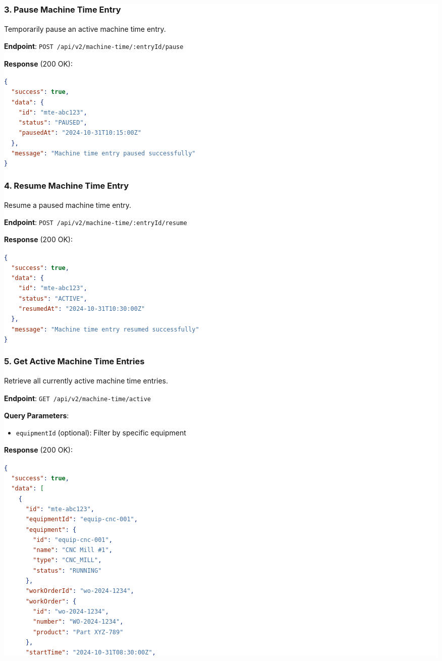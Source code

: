 ### 3. Pause Machine Time Entry

Temporarily pause an active machine time entry.

**Endpoint**: `POST /api/v2/machine-time/:entryId/pause`

**Response** (200 OK):
```json
{
  "success": true,
  "data": {
    "id": "mte-abc123",
    "status": "PAUSED",
    "pausedAt": "2024-10-31T10:15:00Z"
  },
  "message": "Machine time entry paused successfully"
}
```

### 4. Resume Machine Time Entry

Resume a paused machine time entry.

**Endpoint**: `POST /api/v2/machine-time/:entryId/resume`

**Response** (200 OK):
```json
{
  "success": true,
  "data": {
    "id": "mte-abc123",
    "status": "ACTIVE",
    "resumedAt": "2024-10-31T10:30:00Z"
  },
  "message": "Machine time entry resumed successfully"
}
```

### 5. Get Active Machine Time Entries

Retrieve all currently active machine time entries.

**Endpoint**: `GET /api/v2/machine-time/active`

**Query Parameters**:
- `equipmentId` (optional): Filter by specific equipment

**Response** (200 OK):
```json
{
  "success": true,
  "data": [
    {
      "id": "mte-abc123",
      "equipmentId": "equip-cnc-001",
      "equipment": {
        "id": "equip-cnc-001",
        "name": "CNC Mill #1",
        "type": "CNC_MILL",
        "status": "RUNNING"
      },
      "workOrderId": "wo-2024-1234",
      "workOrder": {
        "id": "wo-2024-1234",
        "number": "WO-2024-1234",
        "product": "Part XYZ-789"
      },
      "startTime": "2024-10-31T08:30:00Z",
```
